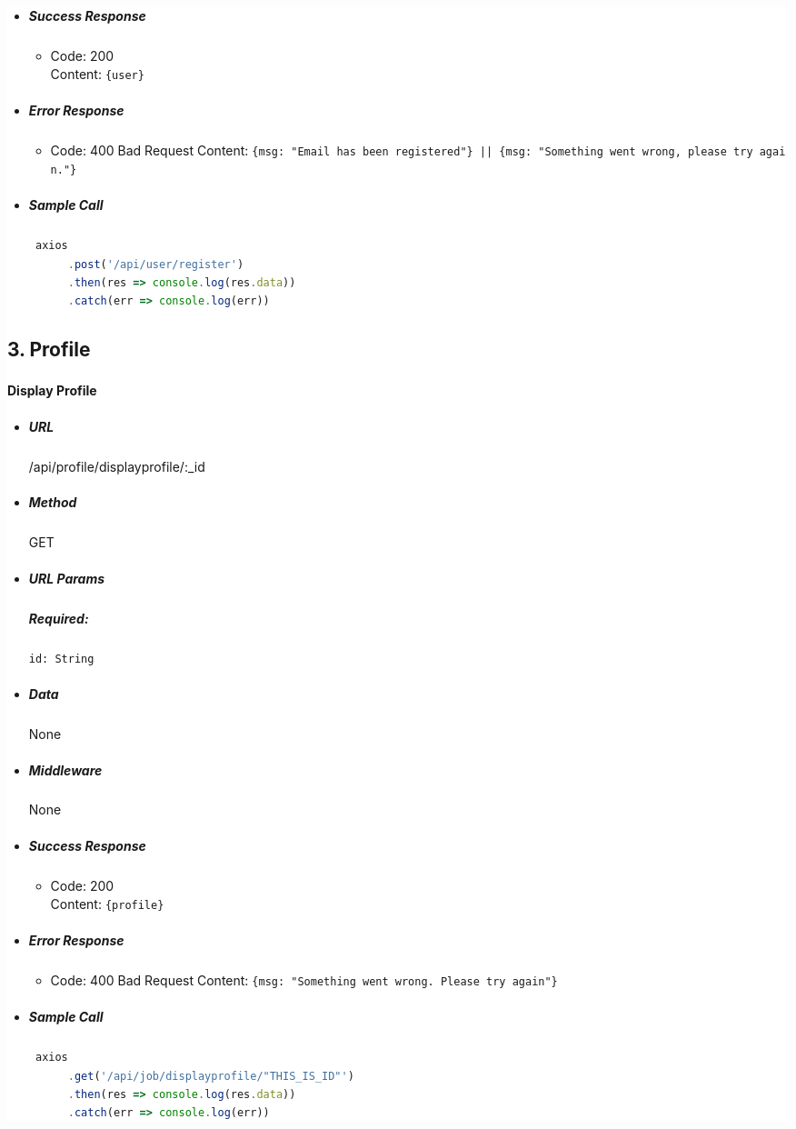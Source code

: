 * ##### Success Response
  * Code: 200  
    Content: ``` {user} ```
   
* ##### Error Response 
  * Code: 400 Bad Request
    Content: ``` {msg: "Email has been registered"} || {msg: "Something went wrong, please try again."} ```

* ##### Sample Call
  ```javascript
   axios
        .post('/api/user/register')
        .then(res => console.log(res.data))            
        .catch(err => console.log(err))
  ```

## 3. Profile

#### Display Profile

* ##### URL

  /api/profile/displayprofile/:_id

* ##### Method

  GET

* ##### URL Params

  ##### Required:
  ```
  id: String
  ```

* ##### Data 

  None

* ##### Middleware

  None

* ##### Success Response
  * Code: 200  
    Content: ``` {profile} ```
   
* ##### Error Response 
  * Code: 400 Bad Request
    Content: ``` {msg: "Something went wrong. Please try again"} ```

* ##### Sample Call
  ```javascript
   axios
        .get('/api/job/displayprofile/"THIS_IS_ID"')
        .then(res => console.log(res.data))            
        .catch(err => console.log(err))
  ```